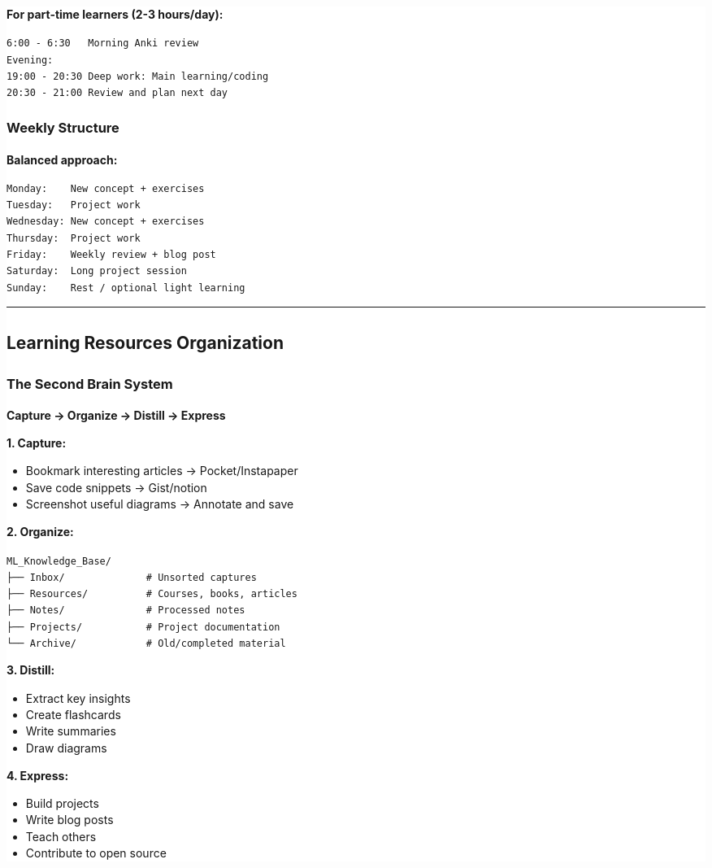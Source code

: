 **For part-time learners (2-3 hours/day):**
```
6:00 - 6:30   Morning Anki review
Evening:
19:00 - 20:30 Deep work: Main learning/coding
20:30 - 21:00 Review and plan next day
```

### Weekly Structure

**Balanced approach:**
```
Monday:    New concept + exercises
Tuesday:   Project work
Wednesday: New concept + exercises
Thursday:  Project work
Friday:    Weekly review + blog post
Saturday:  Long project session
Sunday:    Rest / optional light learning
```

---

## Learning Resources Organization

### The Second Brain System

**Capture → Organize → Distill → Express**

**1. Capture:**
- Bookmark interesting articles → Pocket/Instapaper
- Save code snippets → Gist/notion
- Screenshot useful diagrams → Annotate and save

**2. Organize:**
```
ML_Knowledge_Base/
├── Inbox/              # Unsorted captures
├── Resources/          # Courses, books, articles
├── Notes/              # Processed notes
├── Projects/           # Project documentation
└── Archive/            # Old/completed material
```

**3. Distill:**
- Extract key insights
- Create flashcards
- Write summaries
- Draw diagrams

**4. Express:**
- Build projects
- Write blog posts
- Teach others
- Contribute to open source
